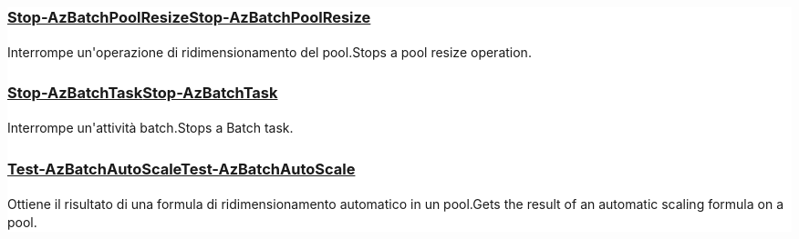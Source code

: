 ### [<span data-ttu-id="17a72-239">Stop-AzBatchPoolResize</span><span class="sxs-lookup"><span data-stu-id="17a72-239">Stop-AzBatchPoolResize</span></span>](Stop-AzBatchPoolResize.md)
<span data-ttu-id="17a72-240">Interrompe un'operazione di ridimensionamento del pool.</span><span class="sxs-lookup"><span data-stu-id="17a72-240">Stops a pool resize operation.</span></span>

### [<span data-ttu-id="17a72-241">Stop-AzBatchTask</span><span class="sxs-lookup"><span data-stu-id="17a72-241">Stop-AzBatchTask</span></span>](Stop-AzBatchTask.md)
<span data-ttu-id="17a72-242">Interrompe un'attività batch.</span><span class="sxs-lookup"><span data-stu-id="17a72-242">Stops a Batch task.</span></span>

### [<span data-ttu-id="17a72-243">Test-AzBatchAutoScale</span><span class="sxs-lookup"><span data-stu-id="17a72-243">Test-AzBatchAutoScale</span></span>](Test-AzBatchAutoScale.md)
<span data-ttu-id="17a72-244">Ottiene il risultato di una formula di ridimensionamento automatico in un pool.</span><span class="sxs-lookup"><span data-stu-id="17a72-244">Gets the result of an automatic scaling formula on a pool.</span></span>


